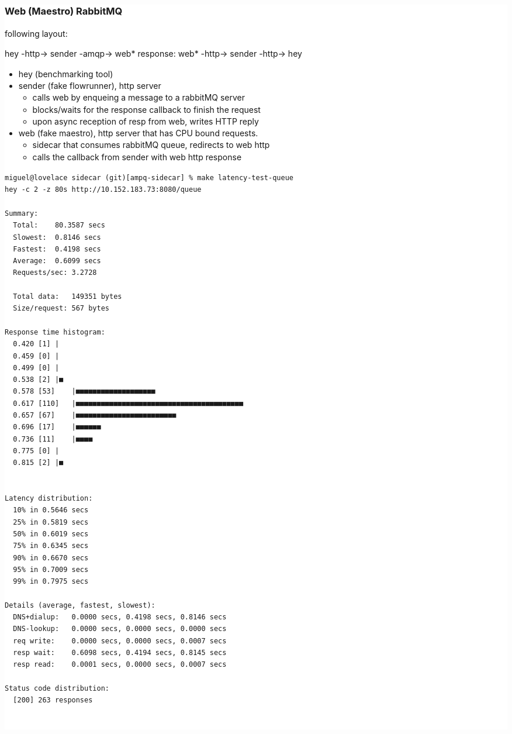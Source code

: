 ### Web (Maestro) RabbitMQ

following layout:

hey -http-> sender -amqp-> web*
    response: web* -http-> sender -http-> hey

- hey (benchmarking tool)
- sender (fake flowrunner), http server
  - calls web by enqueing a message to a rabbitMQ server
  - blocks/waits for the response callback to finish the request
  - upon async reception of resp from web, writes HTTP reply
- web (fake maestro), http server that has CPU bound requests.
  - sidecar that consumes rabbitMQ queue, redirects to web http
  - calls the callback from sender with web http response

```shell
miguel@lovelace sidecar (git)[ampq-sidecar] % make latency-test-queue
hey -c 2 -z 80s http://10.152.183.73:8080/queue

Summary:
  Total:	80.3587 secs
  Slowest:	0.8146 secs
  Fastest:	0.4198 secs
  Average:	0.6099 secs
  Requests/sec:	3.2728

  Total data:	149351 bytes
  Size/request:	567 bytes

Response time histogram:
  0.420 [1]	|
  0.459 [0]	|
  0.499 [0]	|
  0.538 [2]	|■
  0.578 [53]	|■■■■■■■■■■■■■■■■■■■
  0.617 [110]	|■■■■■■■■■■■■■■■■■■■■■■■■■■■■■■■■■■■■■■■■
  0.657 [67]	|■■■■■■■■■■■■■■■■■■■■■■■■
  0.696 [17]	|■■■■■■
  0.736 [11]	|■■■■
  0.775 [0]	|
  0.815 [2]	|■


Latency distribution:
  10% in 0.5646 secs
  25% in 0.5819 secs
  50% in 0.6019 secs
  75% in 0.6345 secs
  90% in 0.6670 secs
  95% in 0.7009 secs
  99% in 0.7975 secs

Details (average, fastest, slowest):
  DNS+dialup:	0.0000 secs, 0.4198 secs, 0.8146 secs
  DNS-lookup:	0.0000 secs, 0.0000 secs, 0.0000 secs
  req write:	0.0000 secs, 0.0000 secs, 0.0007 secs
  resp wait:	0.6098 secs, 0.4194 secs, 0.8145 secs
  resp read:	0.0001 secs, 0.0000 secs, 0.0007 secs

Status code distribution:
  [200]	263 responses



```